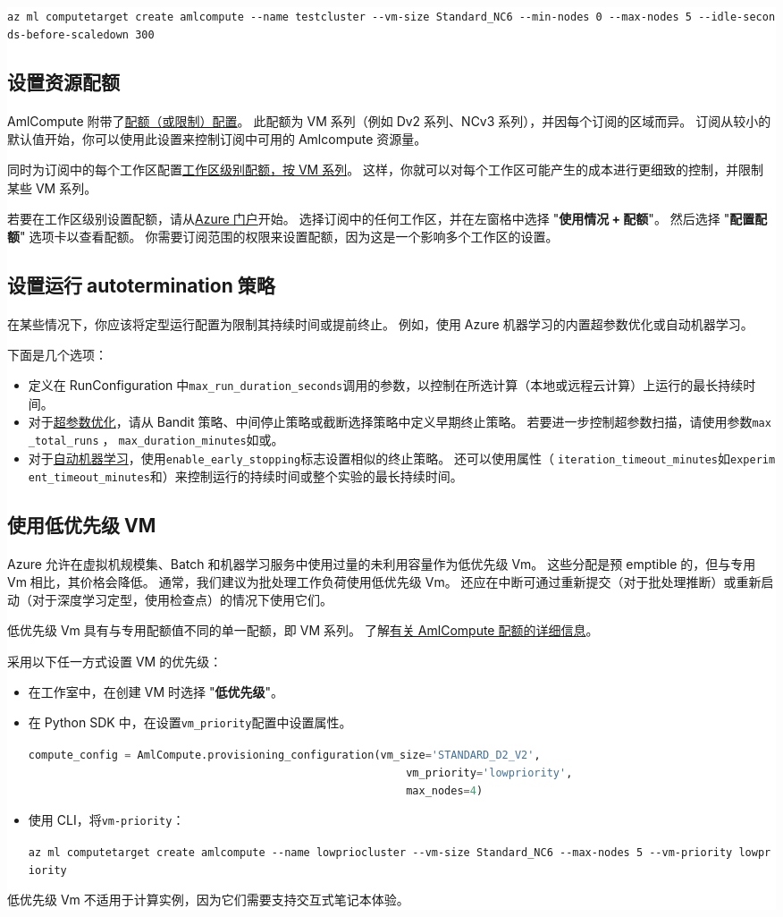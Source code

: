 ```azure cli
az ml computetarget create amlcompute --name testcluster --vm-size Standard_NC6 --min-nodes 0 --max-nodes 5 --idle-seconds-before-scaledown 300
```

## <a name="set-quotas-on-resources"></a>设置资源配额

AmlCompute 附带了[配额（或限制）配置](how-to-manage-quotas.md#azure-machine-learning-compute)。 此配额为 VM 系列（例如 Dv2 系列、NCv3 系列），并因每个订阅的区域而异。 订阅从较小的默认值开始，你可以使用此设置来控制订阅中可用的 Amlcompute 资源量。 

同时为订阅中的每个工作区配置[工作区级别配额，按 VM 系列](how-to-manage-quotas.md#workspace-level-quota)。 这样，你就可以对每个工作区可能产生的成本进行更细致的控制，并限制某些 VM 系列。 

若要在工作区级别设置配额，请从[Azure 门户](https://portal.azure.com)开始。  选择订阅中的任何工作区，并在左窗格中选择 "**使用情况 + 配额**"。 然后选择 "**配置配额**" 选项卡以查看配额。 你需要订阅范围的权限来设置配额，因为这是一个影响多个工作区的设置。

## <a name="set-run-autotermination-policies"></a>设置运行 autotermination 策略 

在某些情况下，你应该将定型运行配置为限制其持续时间或提前终止。 例如，使用 Azure 机器学习的内置超参数优化或自动机器学习。

下面是几个选项：
* 定义在 RunConfiguration 中`max_run_duration_seconds`调用的参数，以控制在所选计算（本地或远程云计算）上运行的最长持续时间。
* 对于[超参数优化](how-to-tune-hyperparameters.md#early-termination)，请从 Bandit 策略、中间停止策略或截断选择策略中定义早期终止策略。 若要进一步控制超参数扫描，请使用参数`max_total_runs` ， `max_duration_minutes`如或。
* 对于[自动机器学习](how-to-configure-auto-train.md#exit)，使用`enable_early_stopping`标志设置相似的终止策略。 还可以使用属性（ `iteration_timeout_minutes`如`experiment_timeout_minutes`和）来控制运行的持续时间或整个实验的最长持续时间。

## <a name="use-low-priority-vms"></a>使用低优先级 VM

Azure 允许在虚拟机规模集、Batch 和机器学习服务中使用过量的未利用容量作为低优先级 Vm。 这些分配是预 emptible 的，但与专用 Vm 相比，其价格会降低。 通常，我们建议为批处理工作负荷使用低优先级 Vm。 还应在中断可通过重新提交（对于批处理推断）或重新启动（对于深度学习定型，使用检查点）的情况下使用它们。

低优先级 Vm 具有与专用配额值不同的单一配额，即 VM 系列。 了解[有关 AmlCompute 配额的详细信息](how-to-manage-quotas.md)。

采用以下任一方式设置 VM 的优先级：

* 在工作室中，在创建 VM 时选择 "**低优先级**"。

* 在 Python SDK 中，在设置`vm_priority`配置中设置属性。  

    ```python
    compute_config = AmlCompute.provisioning_configuration(vm_size='STANDARD_D2_V2',
                                                               vm_priority='lowpriority',
                                                               max_nodes=4)
    ```

* 使用 CLI，将`vm-priority`：

    ```azurecli-interactive
    az ml computetarget create amlcompute --name lowpriocluster --vm-size Standard_NC6 --max-nodes 5 --vm-priority lowpriority
    ```

 低优先级 Vm 不适用于计算实例，因为它们需要支持交互式笔记本体验。 
